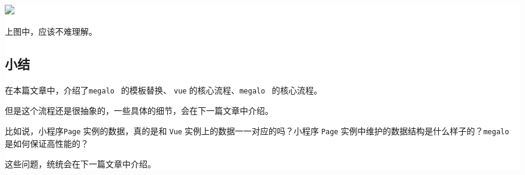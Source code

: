 ![](https://user-gold-cdn.xitu.io/2019/10/9/16db051d44794638?w=1588&h=720&f=png&s=20824)

上图中，应该不难理解。



## 小结

在本篇文章中，介绍了`megalo ` 的模板替换、 `vue` 的核心流程、`megalo ` 的核心流程。

但是这个流程还是很抽象的，一些具体的细节，会在下一篇文章中介绍。

比如说，小程序`Page` 实例的数据，真的是和 `Vue` 实例上的数据一一对应的吗？小程序 `Page` 实例中维护的数据结构是什么样子的？`megalo ` 是如何保证高性能的？

这些问题，统统会在下一篇文章中介绍。



